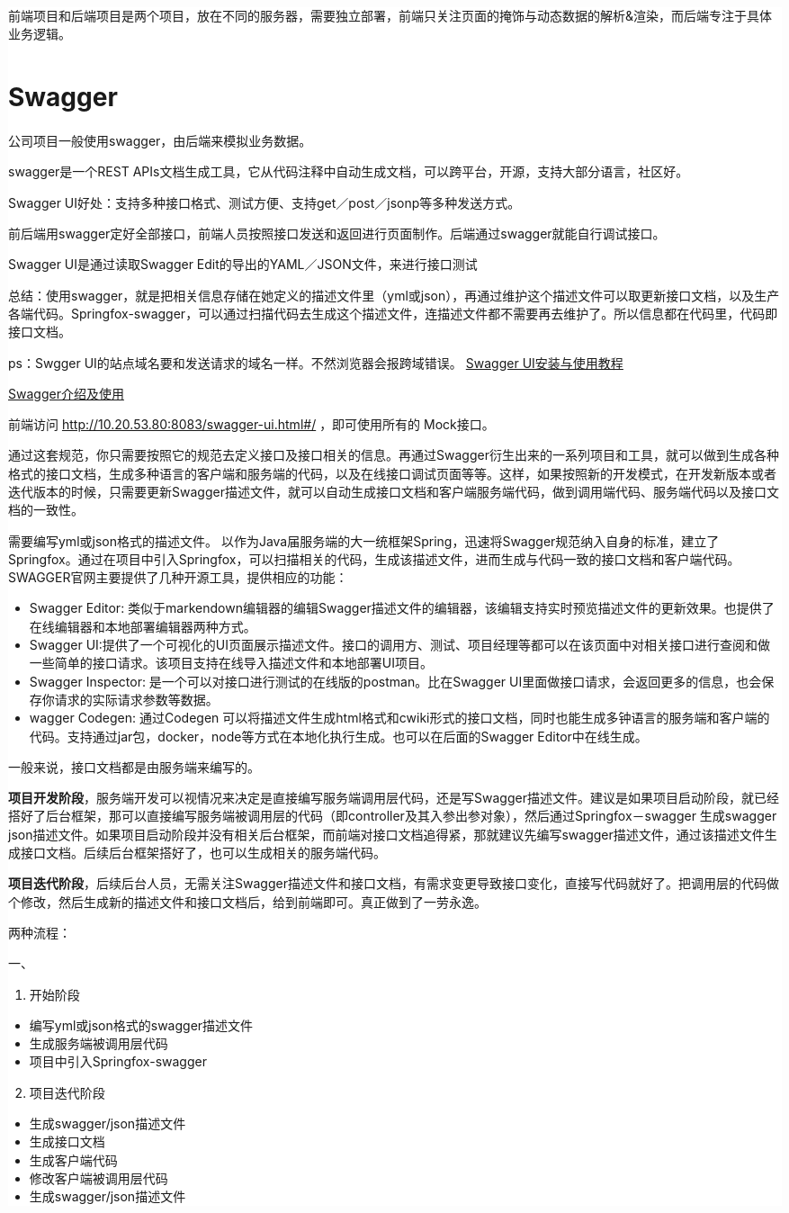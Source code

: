 前端项目和后端项目是两个项目，放在不同的服务器，需要独立部署，前端只关注页面的掩饰与动态数据的解析&渲染，而后端专注于具体业务逻辑。
# Swagger
公司项目一般使用swagger，由后端来模拟业务数据。

swagger是一个REST APIs文档生成工具，它从代码注释中自动生成文档，可以跨平台，开源，支持大部分语言，社区好。

Swagger UI好处：支持多种接口格式、测试方便、支持get／post／jsonp等多种发送方式。

前后端用swagger定好全部接口，前端人员按照接口发送和返回进行页面制作。后端通过swagger就能自行调试接口。

Swagger UI是通过读取Swagger Edit的导出的YAML／JSON文件，来进行接口测试

总结：使用swagger，就是把相关信息存储在她定义的描述文件里（yml或json），再通过维护这个描述文件可以取更新接口文档，以及生产各端代码。Springfox-swagger，可以通过扫描代码去生成这个描述文件，连描述文件都不需要再去维护了。所以信息都在代码里，代码即接口文档。

ps：Swgger UI的站点域名要和发送请求的域名一样。不然浏览器会报跨域错误。
[Swagger UI安装与使用教程](https://blog.csdn.net/rth362147773/article/details/78966395)

[Swagger介绍及使用](https://blog.csdn.net/weixin_42554191/article/details/105742386)

前端访问 http://10.20.53.80:8083/swagger-ui.html#/ ，即可使用所有的 Mock接口。

通过这套规范，你只需要按照它的规范去定义接口及接口相关的信息。再通过Swagger衍生出来的一系列项目和工具，就可以做到生成各种格式的接口文档，生成多种语言的客户端和服务端的代码，以及在线接口调试页面等等。这样，如果按照新的开发模式，在开发新版本或者迭代版本的时候，只需要更新Swagger描述文件，就可以自动生成接口文档和客户端服务端代码，做到调用端代码、服务端代码以及接口文档的一致性。

需要编写yml或json格式的描述文件。
以作为Java届服务端的大一统框架Spring，迅速将Swagger规范纳入自身的标准，建立了Springfox。通过在项目中引入Springfox，可以扫描相关的代码，生成该描述文件，进而生成与代码一致的接口文档和客户端代码。
SWAGGER官网主要提供了几种开源工具，提供相应的功能：
- Swagger Editor: 类似于markendown编辑器的编辑Swagger描述文件的编辑器，该编辑支持实时预览描述文件的更新效果。也提供了在线编辑器和本地部署编辑器两种方式。
- Swagger UI:提供了一个可视化的UI页面展示描述文件。接口的调用方、测试、项目经理等都可以在该页面中对相关接口进行查阅和做一些简单的接口请求。该项目支持在线导入描述文件和本地部署UI项目。
- Swagger Inspector: 是一个可以对接口进行测试的在线版的postman。比在Swagger UI里面做接口请求，会返回更多的信息，也会保存你请求的实际请求参数等数据。
- wagger Codegen: 通过Codegen 可以将描述文件生成html格式和cwiki形式的接口文档，同时也能生成多钟语言的服务端和客户端的代码。支持通过jar包，docker，node等方式在本地化执行生成。也可以在后面的Swagger Editor中在线生成。

一般来说，接口文档都是由服务端来编写的。

**项目开发阶段**，服务端开发可以视情况来决定是直接编写服务端调用层代码，还是写Swagger描述文件。建议是如果项目启动阶段，就已经搭好了后台框架，那可以直接编写服务端被调用层的代码（即controller及其入参出参对象），然后通过Springfox－swagger 生成swagger json描述文件。如果项目启动阶段并没有相关后台框架，而前端对接口文档追得紧，那就建议先编写swagger描述文件，通过该描述文件生成接口文档。后续后台框架搭好了，也可以生成相关的服务端代码。

**项目迭代阶段**，后续后台人员，无需关注Swagger描述文件和接口文档，有需求变更导致接口变化，直接写代码就好了。把调用层的代码做个修改，然后生成新的描述文件和接口文档后，给到前端即可。真正做到了一劳永逸。


两种流程：

一、
1. 开始阶段
- 编写yml或json格式的swagger描述文件
- 生成服务端被调用层代码
- 项目中引入Springfox-swagger
2. 项目迭代阶段
- 生成swagger/json描述文件
- 生成接口文档
- 生成客户端代码
- 修改客户端被调用层代码
- 生成swagger/json描述文件
